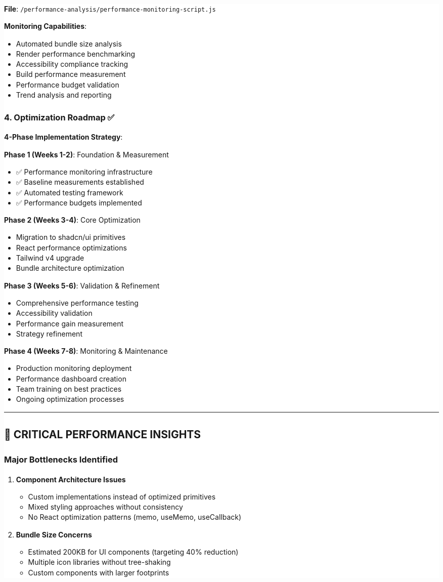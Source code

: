 **File**: `/performance-analysis/performance-monitoring-script.js`

**Monitoring Capabilities**:
- Automated bundle size analysis
- Render performance benchmarking
- Accessibility compliance tracking
- Build performance measurement
- Performance budget validation
- Trend analysis and reporting

### 4. **Optimization Roadmap** ✅

**4-Phase Implementation Strategy**:

**Phase 1 (Weeks 1-2)**: Foundation & Measurement
- ✅ Performance monitoring infrastructure
- ✅ Baseline measurements established
- ✅ Automated testing framework
- ✅ Performance budgets implemented

**Phase 2 (Weeks 3-4)**: Core Optimization
- Migration to shadcn/ui primitives
- React performance optimizations
- Tailwind v4 upgrade
- Bundle architecture optimization

**Phase 3 (Weeks 5-6)**: Validation & Refinement
- Comprehensive performance testing
- Accessibility validation
- Performance gain measurement
- Strategy refinement

**Phase 4 (Weeks 7-8)**: Monitoring & Maintenance
- Production monitoring deployment
- Performance dashboard creation
- Team training on best practices
- Ongoing optimization processes

---

## 🎯 CRITICAL PERFORMANCE INSIGHTS

### **Major Bottlenecks Identified**

1. **Component Architecture Issues**
   - Custom implementations instead of optimized primitives
   - Mixed styling approaches without consistency
   - No React optimization patterns (memo, useMemo, useCallback)

2. **Bundle Size Concerns**
   - Estimated 200KB for UI components (targeting 40% reduction)
   - Multiple icon libraries without tree-shaking
   - Custom components with larger footprints
